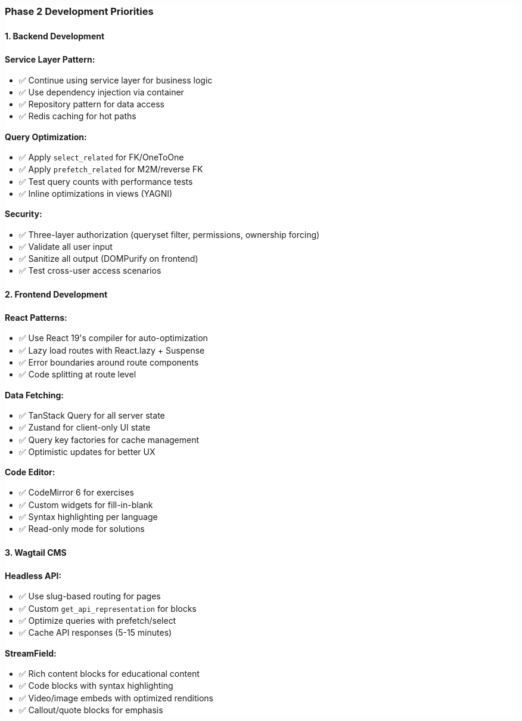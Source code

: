 ### Phase 2 Development Priorities

#### 1. Backend Development

**Service Layer Pattern:**
- ✅ Continue using service layer for business logic
- ✅ Use dependency injection via container
- ✅ Repository pattern for data access
- ✅ Redis caching for hot paths

**Query Optimization:**
- ✅ Apply `select_related` for FK/OneToOne
- ✅ Apply `prefetch_related` for M2M/reverse FK
- ✅ Test query counts with performance tests
- ✅ Inline optimizations in views (YAGNI)

**Security:**
- ✅ Three-layer authorization (queryset filter, permissions, ownership forcing)
- ✅ Validate all user input
- ✅ Sanitize all output (DOMPurify on frontend)
- ✅ Test cross-user access scenarios

#### 2. Frontend Development

**React Patterns:**
- ✅ Use React 19's compiler for auto-optimization
- ✅ Lazy load routes with React.lazy + Suspense
- ✅ Error boundaries around route components
- ✅ Code splitting at route level

**Data Fetching:**
- ✅ TanStack Query for all server state
- ✅ Zustand for client-only UI state
- ✅ Query key factories for cache management
- ✅ Optimistic updates for better UX

**Code Editor:**
- ✅ CodeMirror 6 for exercises
- ✅ Custom widgets for fill-in-blank
- ✅ Syntax highlighting per language
- ✅ Read-only mode for solutions

#### 3. Wagtail CMS

**Headless API:**
- ✅ Use slug-based routing for pages
- ✅ Custom `get_api_representation` for blocks
- ✅ Optimize queries with prefetch/select
- ✅ Cache API responses (5-15 minutes)

**StreamField:**
- ✅ Rich content blocks for educational content
- ✅ Code blocks with syntax highlighting
- ✅ Video/image embeds with optimized renditions
- ✅ Callout/quote blocks for emphasis

